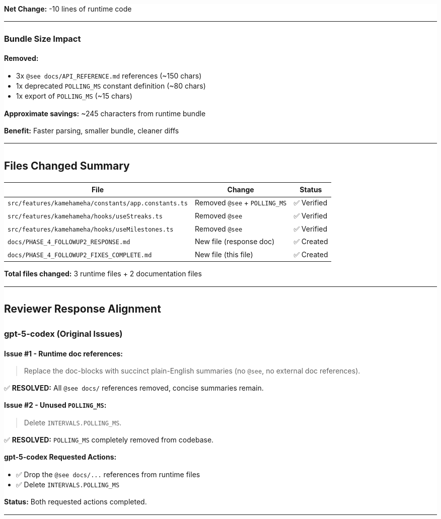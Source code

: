 **Net Change:** -10 lines of runtime code

---

### Bundle Size Impact

**Removed:**
- 3x `@see docs/API_REFERENCE.md` references (~150 chars)
- 1x deprecated `POLLING_MS` constant definition (~80 chars)
- 1x export of `POLLING_MS` (~15 chars)

**Approximate savings:** ~245 characters from runtime bundle

**Benefit:** Faster parsing, smaller bundle, cleaner diffs

---

## Files Changed Summary

| File | Change | Status |
|------|--------|--------|
| `src/features/kamehameha/constants/app.constants.ts` | Removed `@see` + `POLLING_MS` | ✅ Verified |
| `src/features/kamehameha/hooks/useStreaks.ts` | Removed `@see` | ✅ Verified |
| `src/features/kamehameha/hooks/useMilestones.ts` | Removed `@see` | ✅ Verified |
| `docs/PHASE_4_FOLLOWUP2_RESPONSE.md` | New file (response doc) | ✅ Created |
| `docs/PHASE_4_FOLLOWUP2_FIXES_COMPLETE.md` | New file (this file) | ✅ Created |

**Total files changed:** 3 runtime files + 2 documentation files

---

## Reviewer Response Alignment

### gpt-5-codex (Original Issues)

**Issue #1 - Runtime doc references:**
> Replace the doc-blocks with succinct plain-English summaries (no `@see`, no external doc references).

✅ **RESOLVED:** All `@see docs/` references removed, concise summaries remain.

**Issue #2 - Unused `POLLING_MS`:**
> Delete `INTERVALS.POLLING_MS`.

✅ **RESOLVED:** `POLLING_MS` completely removed from codebase.

**gpt-5-codex Requested Actions:**
- ✅ Drop the `@see docs/...` references from runtime files
- ✅ Delete `INTERVALS.POLLING_MS`

**Status:** Both requested actions completed.

---